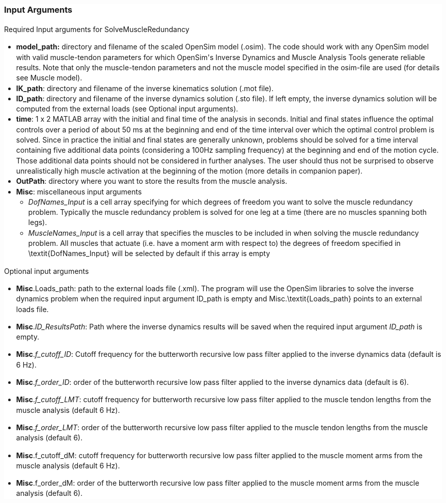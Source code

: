 
### Input Arguments

Required Input arguments for SolveMuscleRedundancy

- **model_path:** directory and filename of the scaled OpenSim model (.osim). The code should work with any OpenSim model with valid muscle-tendon parameters for which OpenSim's Inverse Dynamics and Muscle Analysis Tools generate reliable results. Note that only the muscle-tendon parameters and not the muscle model specified in the osim-file are used (for details see Muscle model).
-  **IK_path**: directory and filename of the inverse kinematics solution (.mot file).
- **ID_path**: directory and filename of the inverse dynamics solution  (.sto file). If left empty, the inverse dynamics solution will be computed from the external loads (see Optional input arguments).
- **time**: 1 x 2 MATLAB array with the initial and final time of the analysis in seconds. Initial and final states influence the optimal controls over a period of about 50 ms at the beginning and end of the time interval over which the optimal control problem is solved. Since in practice the initial and final states are generally unknown, problems should be solved for a time interval containing five additional data points (considering a 100Hz sampling frequency) at the beginning and end of the motion cycle. Those additional data points should not be considered in further analyses. The user should thus not be surprised to observe unrealistically high muscle activation at the beginning of the motion (more details in companion paper).
- **OutPath**: directory where you want to store the results from the muscle analysis.
- **Misc**: miscellaneous input arguments
  - *DofNames_Input*  is a cell array specifying for which degrees of freedom you want to solve the muscle redundancy problem. Typically the muscle redundancy problem is solved for one leg at a time (there are no muscles spanning both legs).
  - *MuscleNames_Input* is a cell array that specifies the muscles to be included in when solving the muscle redundancy problem. All muscles that actuate (i.e. have a moment arm with respect to) the degrees of freedom specified in \textit{DofNames_Input} will be selected by default if this array is empty

Optional input arguments

- **Misc**.Loads_path: path to the external loads file (.xml). The program will use the OpenSim libraries to solve the inverse dynamics problem when the required input argument ID_path is empty and Misc.\textit{Loads_path} points to an external loads file.

- **Misc**.*ID_ResultsPath*: Path where the inverse dynamics results will be saved when the required input argument *ID_path* is empty.

- **Misc**.*f_cutoff_ID*: Cutoff frequency for the butterworth recursive low pass filter applied to the inverse dynamics data (default is 6 Hz).

- **Misc**.*f_order_ID*: order of the butterworth recursive low pass filter applied to the inverse dynamics data (default is 6).	

- **Misc**.*f_cutoff_LMT*: cutoff frequency for butterworth recursive low pass filter applied to the muscle tendon lengths from the muscle analysis (default 6 Hz).

- **Misc**.*f_order_LMT*: order of the butterworth recursive low pass filter applied to the muscle tendon lengths from the muscle analysis (default 6).		

- **Misc**.f_cutoff_dM: cutoff frequency for butterworth recursive low pass filter applied to the muscle moment arms from the muscle analysis (default 6 Hz).

- **Misc**.f_order_dM: order of the butterworth recursive low pass filter applied to the muscle moment arms from the muscle analysis (default 6).
